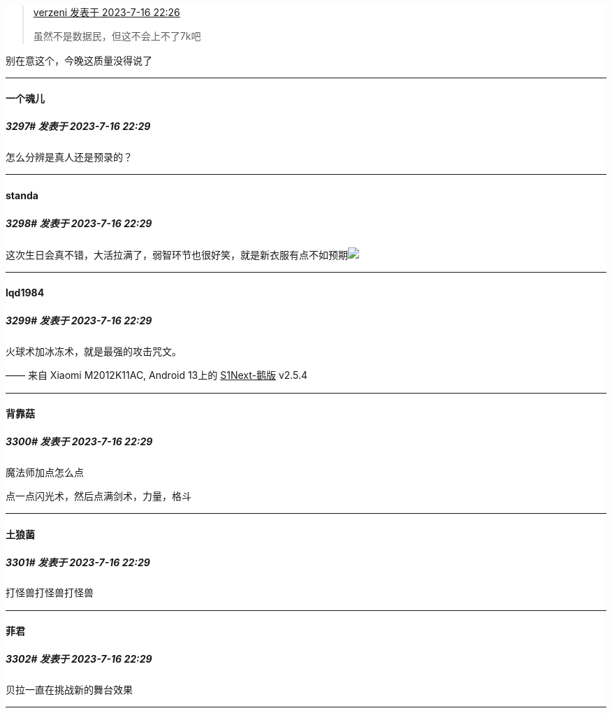 <blockquote><a href="httphttps://bbs.saraba1st.com/2b/forum.php?mod=redirect&amp;goto=findpost&amp;pid=61686668&amp;ptid=2141971" target="_blank">verzeni 发表于 2023-7-16 22:26</a>

虽然不是数据民，但这不会上不了7k吧</blockquote>
别在意这个，今晚这质量没得说了

*****

####  一个魂儿  
##### 3297#       发表于 2023-7-16 22:29

怎么分辨是真人还是预录的？

*****

####  standa  
##### 3298#       发表于 2023-7-16 22:29

这次生日会真不错，大活拉满了，弱智环节也很好笑，就是新衣服有点不如预期<img src="https://static.saraba1st.com/image/smiley/face2017/180.png" referrerpolicy="no-referrer">

*****

####  lqd1984  
##### 3299#       发表于 2023-7-16 22:29

火球术加冰冻术，就是最强的攻击咒文。

—— 来自 Xiaomi M2012K11AC, Android 13上的 [S1Next-鹅版](https://github.com/ykrank/S1-Next/releases) v2.5.4

*****

####  背靠菇  
##### 3300#       发表于 2023-7-16 22:29

魔法师加点怎么点

点一点闪光术，然后点满剑术，力量，格斗


*****

####  土狼菌  
##### 3301#       发表于 2023-7-16 22:29

打怪兽打怪兽打怪兽

*****

####  菲君  
##### 3302#       发表于 2023-7-16 22:29

贝拉一直在挑战新的舞台效果

*****

